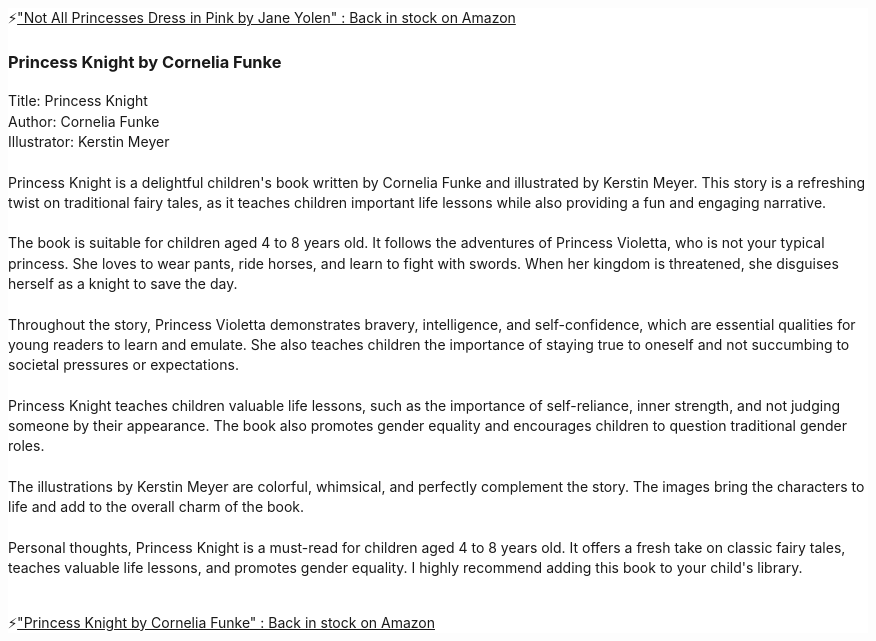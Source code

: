 <p>⚡<a id="aflink" href="https://www.amazon.com/gp/search?ie=UTF8&tag=klayu00-20&linkCode=ur2&linkId=6639bed89a8ad8dd2705e40644eb43d3&camp=1789&creative=9325&index=books&keywords=Not All Princesses Dress in Pink by Jane Yolen" class="one" target="_blank" title='"Not All Princesses Dress in Pink by Jane Yolen" : Back in stock on Amazon'>"Not All Princesses Dress in Pink by Jane Yolen" : Back in stock on Amazon</a></p>

### Princess Knight by Cornelia Funke
Title: Princess Knight</br>
Author: Cornelia Funke</br>
Illustrator: Kerstin Meyer</br></br>
Princess Knight is a delightful children's book written by Cornelia Funke and illustrated by Kerstin Meyer. This story is a refreshing twist on traditional fairy tales, as it teaches children important life lessons while also providing a fun and engaging narrative.</br></br>
The book is suitable for children aged 4 to 8 years old. It follows the adventures of Princess Violetta, who is not your typical princess. She loves to wear pants, ride horses, and learn to fight with swords. When her kingdom is threatened, she disguises herself as a knight to save the day.</br></br>
Throughout the story, Princess Violetta demonstrates bravery, intelligence, and self-confidence, which are essential qualities for young readers to learn and emulate. She also teaches children the importance of staying true to oneself and not succumbing to societal pressures or expectations.</br></br>
Princess Knight teaches children valuable life lessons, such as the importance of self-reliance, inner strength, and not judging someone by their appearance. The book also promotes gender equality and encourages children to question traditional gender roles.</br></br>
The illustrations by Kerstin Meyer are colorful, whimsical, and perfectly complement the story. The images bring the characters to life and add to the overall charm of the book.</br></br>
Personal thoughts, Princess Knight is a must-read for children aged 4 to 8 years old. It offers a fresh take on classic fairy tales, teaches valuable life lessons, and promotes gender equality. I highly recommend adding this book to your child's library.</br></br>

<p>⚡<a id="aflink" href="https://www.amazon.com/gp/search?ie=UTF8&tag=klayu00-20&linkCode=ur2&linkId=6639bed89a8ad8dd2705e40644eb43d3&camp=1789&creative=9325&index=books&keywords=Princess Knight by Cornelia Funke" class="one" target="_blank" title='"Princess Knight by Cornelia Funke" : Back in stock on Amazon'>"Princess Knight by Cornelia Funke" : Back in stock on Amazon</a></p>
